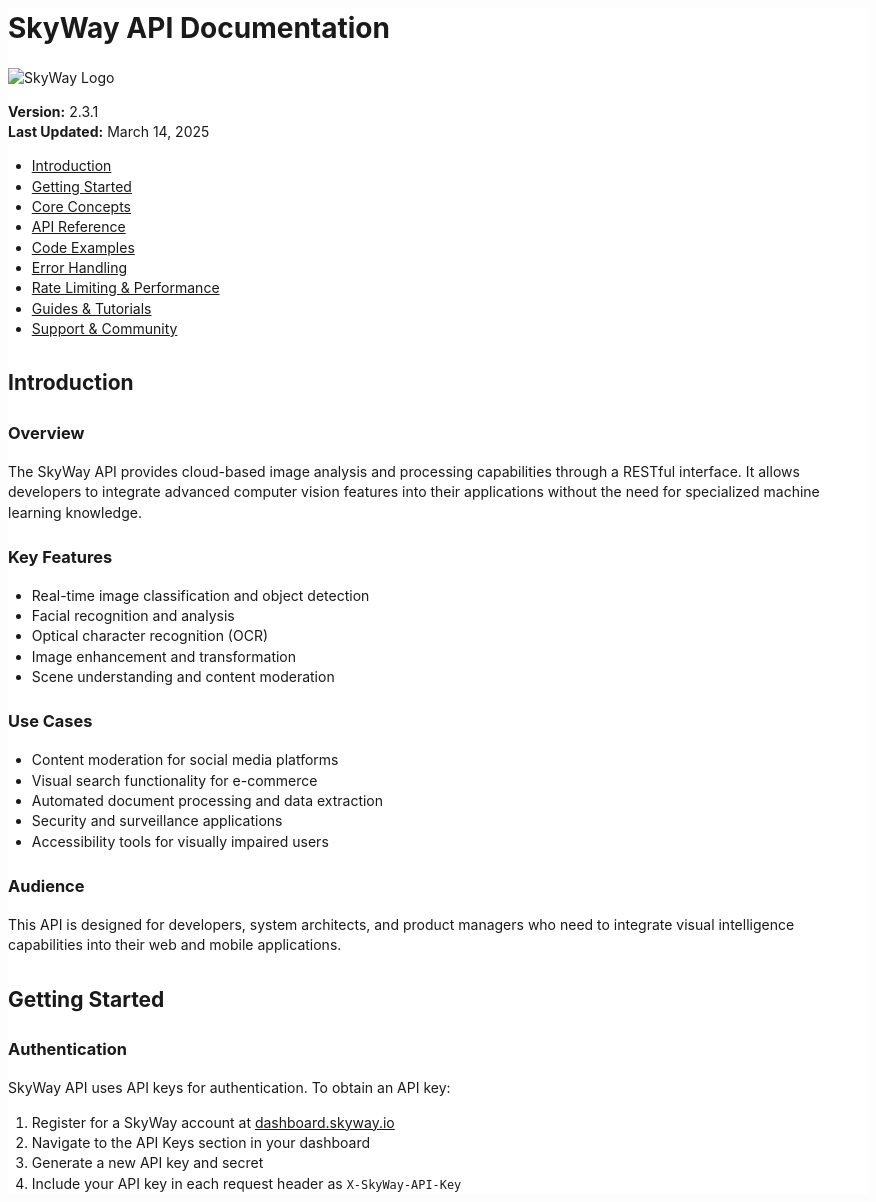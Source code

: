 # SkyWay API Documentation

![SkyWay Logo](https://via.placeholder.com/150x50)

**Version:** 2.3.1  
**Last Updated:** March 14, 2025

- [Introduction](#introduction)
- [Getting Started](#getting-started)
- [Core Concepts](#core-concepts)
- [API Reference](#api-reference)
- [Code Examples](#code-examples)
- [Error Handling](#error-handling)
- [Rate Limiting & Performance](#rate-limiting--performance)
- [Guides & Tutorials](#guides--tutorials)
- [Support & Community](#support--community)

## Introduction

### Overview
The SkyWay API provides cloud-based image analysis and processing capabilities through a RESTful interface. It allows developers to integrate advanced computer vision features into their applications without the need for specialized machine learning knowledge.

### Key Features
- Real-time image classification and object detection
- Facial recognition and analysis
- Optical character recognition (OCR)
- Image enhancement and transformation
- Scene understanding and content moderation

### Use Cases
- Content moderation for social media platforms
- Visual search functionality for e-commerce
- Automated document processing and data extraction
- Security and surveillance applications
- Accessibility tools for visually impaired users

### Audience
This API is designed for developers, system architects, and product managers who need to integrate visual intelligence capabilities into their web and mobile applications.

## Getting Started

### Authentication
SkyWay API uses API keys for authentication. To obtain an API key:

1. Register for a SkyWay account at [dashboard.skyway.io](https://dashboard.skyway.io)
2. Navigate to the API Keys section in your dashboard
3. Generate a new API key and secret
4. Include your API key in each request header as `X-SkyWay-API-Key`
